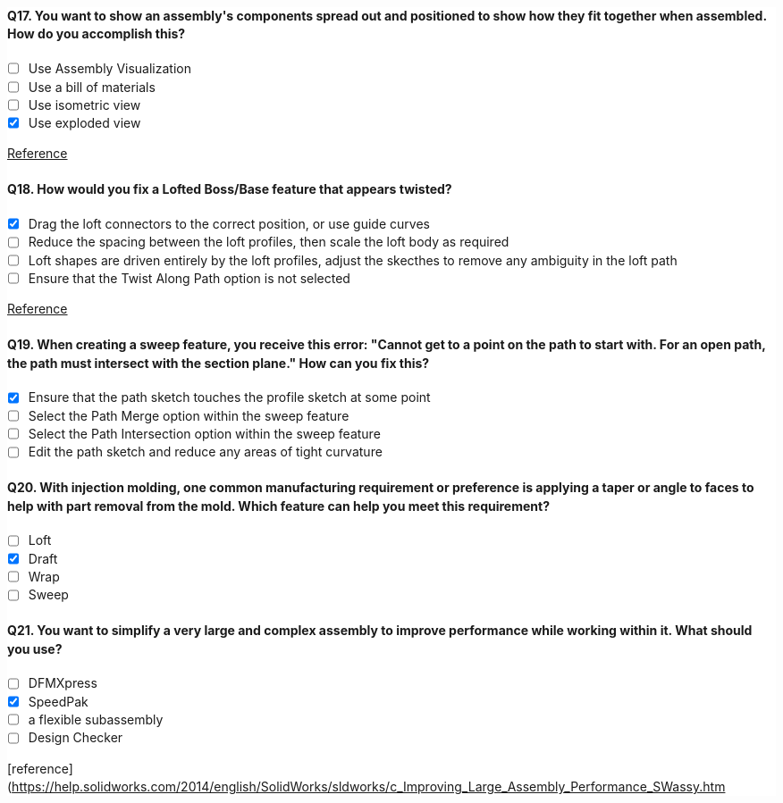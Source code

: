 #### Q17. You want to show an assembly's components spread out and positioned to show how they fit together when assembled. How do you accomplish this?

- [ ] Use Assembly Visualization
- [ ] Use a bill of materials
- [ ] Use isometric view
- [x] Use exploded view

[Reference](https://help.solidworks.com/2018/english/solidworks/sldworks/c_Exploded_Views_in_Assemblies.htm)

#### Q18. How would you fix a Lofted Boss/Base feature that appears twisted?

- [x] Drag the loft connectors to the correct position, or use guide curves
- [ ] Reduce the spacing between the loft profiles, then scale the loft body as required
- [ ] Loft shapes are driven entirely by the loft profiles, adjust the skecthes to remove any ambiguity in the loft path
- [ ] Ensure that the Twist Along Path option is not selected

[Reference](https://help.solidworks.com/2022/English/SolidWorks/sldworks/c_Recommendations_Lofts_Guide_Curves.htm)

#### Q19. When creating a sweep feature, you receive this error: "Cannot get to a point on the path to start with. For an open path, the path must intersect with the section plane." How can you fix this?

- [x] Ensure that the path sketch touches the profile sketch at some point
- [ ] Select the Path Merge option within the sweep feature
- [ ] Select the Path Intersection option within the sweep feature
- [ ] Edit the path sketch and reduce any areas of tight curvature

#### Q20. With injection molding, one common manufacturing requirement or preference is applying a taper or angle to faces to help with part removal from the mold. Which feature can help you meet this requirement?

- [ ] Loft
- [x] Draft
- [ ] Wrap
- [ ] Sweep

#### Q21. You want to simplify a very large and complex assembly to improve performance while working within it. What should you use?

- [ ] DFMXpress
- [x] SpeedPak
- [ ] a flexible subassembly
- [ ] Design Checker

[reference](https://help.solidworks.com/2014/english/SolidWorks/sldworks/c_Improving_Large_Assembly_Performance_SWassy.htm
